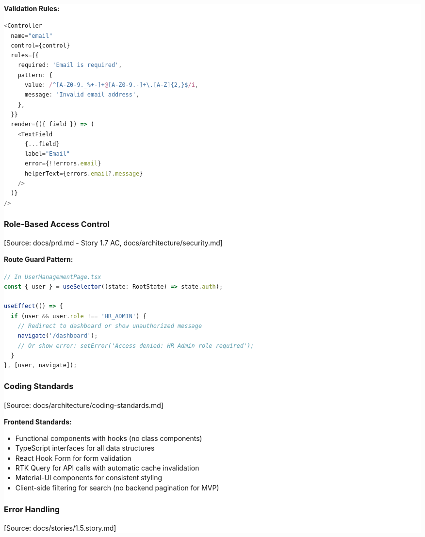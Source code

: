 **Validation Rules:**
```typescript
<Controller
  name="email"
  control={control}
  rules={{
    required: 'Email is required',
    pattern: {
      value: /^[A-Z0-9._%+-]+@[A-Z0-9.-]+\.[A-Z]{2,}$/i,
      message: 'Invalid email address',
    },
  }}
  render={({ field }) => (
    <TextField
      {...field}
      label="Email"
      error={!!errors.email}
      helperText={errors.email?.message}
    />
  )}
/>
```

### Role-Based Access Control
[Source: docs/prd.md - Story 1.7 AC, docs/architecture/security.md]

**Route Guard Pattern:**
```typescript
// In UserManagementPage.tsx
const { user } = useSelector((state: RootState) => state.auth);

useEffect(() => {
  if (user && user.role !== 'HR_ADMIN') {
    // Redirect to dashboard or show unauthorized message
    navigate('/dashboard');
    // Or show error: setError('Access denied: HR Admin role required');
  }
}, [user, navigate]);
```

### Coding Standards
[Source: docs/architecture/coding-standards.md]

**Frontend Standards:**
- Functional components with hooks (no class components)
- TypeScript interfaces for all data structures
- React Hook Form for form validation
- RTK Query for API calls with automatic cache invalidation
- Material-UI components for consistent styling
- Client-side filtering for search (no backend pagination for MVP)

### Error Handling
[Source: docs/stories/1.5.story.md]
